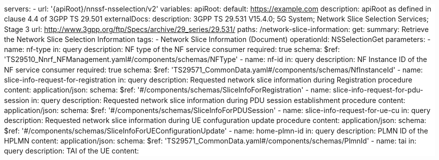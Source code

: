 servers:
\- url: \'{apiRoot}/nnssf-nsselection/v2\'
variables:
apiRoot:
default: https://example.com
description: apiRoot as defined in clause 4.4 of 3GPP TS 29.501
externalDocs:
description: 3GPP TS 29.531 V15.4.0; 5G System; Network Slice Selection
Services; Stage 3
url: http://www.3gpp.org/ftp/Specs/archive/29_series/29.531/
paths:
/network-slice-information:
get:
summary: Retrieve the Network Slice Selection Information
tags:
\- Network Slice Information (Document)
operationId: NSSelectionGet
parameters:
\- name: nf-type
in: query
description: NF type of the NF service consumer
required: true
schema:
\$ref: \'TS29510_Nnrf_NFManagement.yaml#/components/schemas/NFType\'
\- name: nf-id
in: query
description: NF Instance ID of the NF service consumer
required: true
schema:
\$ref: \'TS29571_CommonData.yaml#/components/schemas/NfInstanceId\'
\- name: slice-info-request-for-registration
in: query
description: Requested network slice information during Registration procedure
content:
application/json:
schema:
\$ref: \'#/components/schemas/SliceInfoForRegistration\'
\- name: slice-info-request-for-pdu-session
in: query
description: Requested network slice information during PDU session
establishment procedure
content:
application/json:
schema:
\$ref: \'#/components/schemas/SliceInfoForPDUSession\'
\- name: slice-info-request-for-ue-cu
in: query
description: Requested network slice information during UE confuguration
update procedure
content:
application/json:
schema:
\$ref: \'#/components/schemas/SliceInfoForUEConfigurationUpdate\'
\- name: home-plmn-id
in: query
description: PLMN ID of the HPLMN
content:
application/json:
schema:
\$ref: \'TS29571_CommonData.yaml#/components/schemas/PlmnId\'
\- name: tai
in: query
description: TAI of the UE
content: